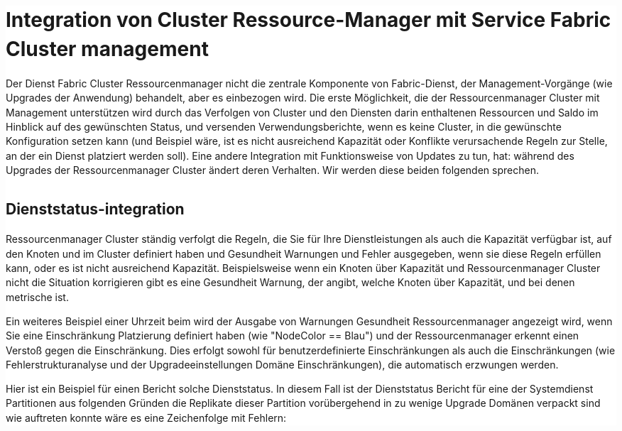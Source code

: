 <properties
   pageTitle="Dienst Fabric Cluster Ressourcenmanager - Integration Management | Microsoft Azure"
   description="Eine Übersicht über die Integrationspunkte zwischen Cluster Ressourcenmanager und Fabric Servicemanagement."
   services="service-fabric"
   documentationCenter=".net"
   authors="masnider"
   manager="timlt"
   editor=""/>

<tags
   ms.service="Service-Fabric"
   ms.devlang="dotnet"
   ms.topic="article"
   ms.tgt_pltfrm="NA"
   ms.workload="NA"
   ms.date="08/19/2016"
   ms.author="masnider"/>


# <a name="cluster-resource-manager-integration-with-service-fabric-cluster-management"></a>Integration von Cluster Ressource-Manager mit Service Fabric Cluster management
Der Dienst Fabric Cluster Ressourcenmanager nicht die zentrale Komponente von Fabric-Dienst, der Management-Vorgänge (wie Upgrades der Anwendung) behandelt, aber es einbezogen wird. Die erste Möglichkeit, die der Ressourcenmanager Cluster mit Management unterstützen wird durch das Verfolgen von Cluster und den Diensten darin enthaltenen Ressourcen und Saldo im Hinblick auf des gewünschten Status, und versenden Verwendungsberichte, wenn es keine Cluster, in die gewünschte Konfiguration setzen kann (und Beispiel wäre, ist es nicht ausreichend Kapazität oder Konflikte verursachende Regeln zur Stelle, an der ein Dienst platziert werden soll). Eine andere Integration mit Funktionsweise von Updates zu tun, hat: während des Upgrades der Ressourcenmanager Cluster ändert deren Verhalten. Wir werden diese beiden folgenden sprechen.

## <a name="health-integration"></a>Dienststatus-integration
Ressourcenmanager Cluster ständig verfolgt die Regeln, die Sie für Ihre Dienstleistungen als auch die Kapazität verfügbar ist, auf den Knoten und im Cluster definiert haben und Gesundheit Warnungen und Fehler ausgegeben, wenn sie diese Regeln erfüllen kann, oder es ist nicht ausreichend Kapazität. Beispielsweise wenn ein Knoten über Kapazität und Ressourcenmanager Cluster nicht die Situation korrigieren gibt es eine Gesundheit Warnung, der angibt, welche Knoten über Kapazität, und bei denen metrische ist.

Ein weiteres Beispiel einer Uhrzeit beim wird der Ausgabe von Warnungen Gesundheit Ressourcenmanager angezeigt wird, wenn Sie eine Einschränkung Platzierung definiert haben (wie "NodeColor == Blau") und der Ressourcenmanager erkennt einen Verstoß gegen die Einschränkung. Dies erfolgt sowohl für benutzerdefinierte Einschränkungen als auch die Einschränkungen (wie Fehlerstrukturanalyse und der Upgradeeinstellungen Domäne Einschränkungen), die automatisch erzwungen werden.

Hier ist ein Beispiel für einen Bericht solche Dienststatus. In diesem Fall ist der Dienststatus Bericht für eine der Systemdienst Partitionen aus folgenden Gründen die Replikate dieser Partition vorübergehend in zu wenige Upgrade Domänen verpackt sind wie auftreten konnte wäre es eine Zeichenfolge mit Fehlern:

